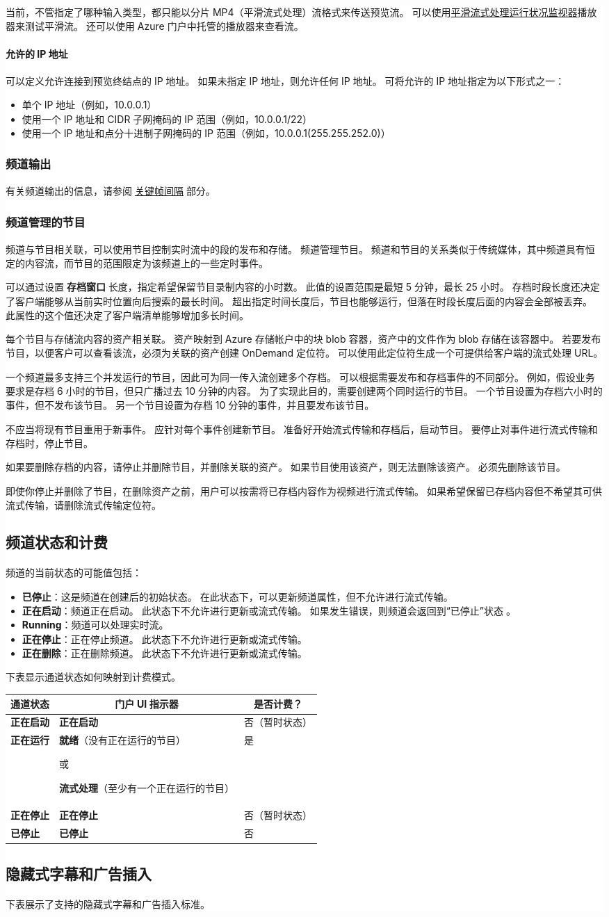 当前，不管指定了哪种输入类型，都只能以分片 MP4（平滑流式处理）流格式来传送预览流。 可以使用[平滑流式处理运行状况监视器](https://playready.directtaps.net/smoothstreaming/)播放器来测试平滑流。 还可以使用 Azure 门户中托管的播放器来查看流。

#### <a name="allowed-ip-addresses"></a>允许的 IP 地址
可以定义允许连接到预览终结点的 IP 地址。 如果未指定 IP 地址，则允许任何 IP 地址。 可将允许的 IP 地址指定为以下形式之一：

* 单个 IP 地址（例如，10.0.0.1）
* 使用一个 IP 地址和 CIDR 子网掩码的 IP 范围（例如，10.0.0.1/22）
* 使用一个 IP 地址和点分十进制子网掩码的 IP 范围（例如，10.0.0.1(255.255.252.0)）

### <a name="channel-output"></a>频道输出
有关频道输出的信息，请参阅 [关键帧间隔](#keyframe_interval) 部分。

### <a name="channel-managed-programs"></a>频道管理的节目
频道与节目相关联，可以使用节目控制实时流中的段的发布和存储。 频道管理节目。 频道和节目的关系类似于传统媒体，其中频道具有恒定的内容流，而节目的范围限定为该频道上的一些定时事件。

可以通过设置 **存档窗口** 长度，指定希望保留节目录制内容的小时数。 此值的设置范围是最短 5 分钟，最长 25 小时。 存档时段长度还决定了客户端能够从当前实时位置向后搜索的最长时间。 超出指定时间长度后，节目也能够运行，但落在时段长度后面的内容会全部被丢弃。 此属性的这个值还决定了客户端清单能够增加多长时间。

每个节目与存储流内容的资产相关联。 资产映射到 Azure 存储帐户中的块 blob 容器，资产中的文件作为 blob 存储在该容器中。 若要发布节目，以便客户可以查看该流，必须为关联的资产创建 OnDemand 定位符。 可以使用此定位符生成一个可提供给客户端的流式处理 URL。

一个频道最多支持三个并发运行的节目，因此可为同一传入流创建多个存档。 可以根据需要发布和存档事件的不同部分。 例如，假设业务要求是存档 6 小时的节目，但只广播过去 10 分钟的内容。 为了实现此目的，需要创建两个同时运行的节目。 一个节目设置为存档六小时的事件，但不发布该节目。 另一个节目设置为存档 10 分钟的事件，并且要发布该节目。

不应当将现有节目重用于新事件。 应针对每个事件创建新节目。 准备好开始流式传输和存档后，启动节目。 要停止对事件进行流式传输和存档时，停止节目。

如果要删除存档的内容，请停止并删除节目，并删除关联的资产。 如果节目使用该资产，则无法删除该资产。 必须先删除该节目。

即使你停止并删除了节目，在删除资产之前，用户可以按需将已存档内容作为视频进行流式传输。 如果希望保留已存档内容但不希望其可供流式传输，请删除流式传输定位符。

## <a id="states"></a>频道状态和计费
频道的当前状态的可能值包括：

* **已停止**：这是频道在创建后的初始状态。 在此状态下，可以更新频道属性，但不允许进行流式传输。
* **正在启动**：频道正在启动。 此状态下不允许进行更新或流式传输。 如果发生错误，则频道会返回到“已停止”状态  。
* **Running**：频道可以处理实时流。
* **正在停止**：正在停止频道。 此状态下不允许进行更新或流式传输。
* **正在删除**：正在删除频道。 此状态下不允许进行更新或流式传输。

下表显示通道状态如何映射到计费模式。

| 通道状态 | 门户 UI 指示器 | 是否计费？ |
| --- | --- | --- |
| **正在启动** |**正在启动** |否（暂时状态） |
| **正在运行** |**就绪**（没有正在运行的节目）<p><p>或<p>**流式处理**（至少有一个正在运行的节目） |是 |
| **正在停止** |**正在停止** |否（暂时状态） |
| **已停止** |**已停止** |否 |

## <a id="cc_and_ads"></a>隐藏式字幕和广告插入
下表展示了支持的隐藏式字幕和广告插入标准。
